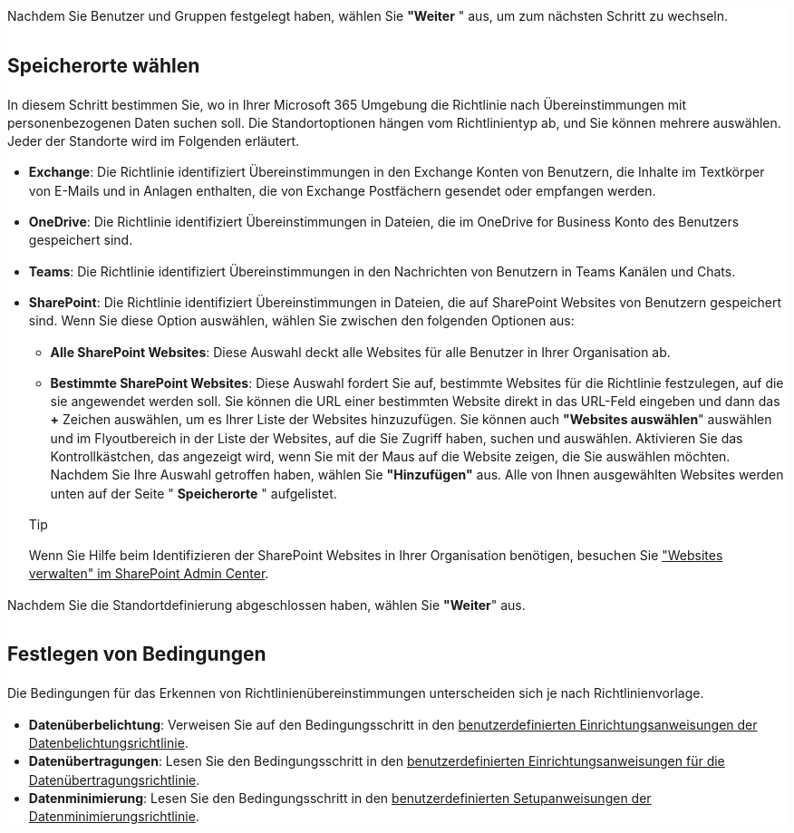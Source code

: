 Nachdem Sie Benutzer und Gruppen festgelegt haben, wählen Sie **"Weiter** " aus, um zum nächsten Schritt zu wechseln.

## <a name="choose-locations"></a>Speicherorte wählen

In diesem Schritt bestimmen Sie, wo in Ihrer Microsoft 365 Umgebung die Richtlinie nach Übereinstimmungen mit personenbezogenen Daten suchen soll. Die Standortoptionen hängen vom Richtlinientyp ab, und Sie können mehrere auswählen. Jeder der Standorte wird im Folgenden erläutert.

- **Exchange**: Die Richtlinie identifiziert Übereinstimmungen in den Exchange Konten von Benutzern, die Inhalte im Textkörper von E-Mails und in Anlagen enthalten, die von Exchange Postfächern gesendet oder empfangen werden.

- **OneDrive**: Die Richtlinie identifiziert Übereinstimmungen in Dateien, die im OneDrive for Business Konto des Benutzers gespeichert sind.

- **Teams**: Die Richtlinie identifiziert Übereinstimmungen in den Nachrichten von Benutzern in Teams Kanälen und Chats.

- **SharePoint**: Die Richtlinie identifiziert Übereinstimmungen in Dateien, die auf SharePoint Websites von Benutzern gespeichert sind. Wenn Sie diese Option auswählen, wählen Sie zwischen den folgenden Optionen aus:
    - **Alle SharePoint Websites**: Diese Auswahl deckt alle Websites für alle Benutzer in Ihrer Organisation ab.

    - **Bestimmte SharePoint Websites**: Diese Auswahl fordert Sie auf, bestimmte Websites für die Richtlinie festzulegen, auf die sie angewendet werden soll. Sie können die URL einer bestimmten Website direkt in das URL-Feld eingeben und dann das **+** Zeichen auswählen, um es Ihrer Liste der Websites hinzuzufügen. Sie können auch **"Websites auswählen**" auswählen und im Flyoutbereich in der Liste der Websites, auf die Sie Zugriff haben, suchen und auswählen. Aktivieren Sie das Kontrollkästchen, das angezeigt wird, wenn Sie mit der Maus auf die Website zeigen, die Sie auswählen möchten. Nachdem Sie Ihre Auswahl getroffen haben, wählen Sie **"Hinzufügen"** aus.  Alle von Ihnen ausgewählten Websites werden unten auf der Seite " **Speicherorte** " aufgelistet.
    
    > [!TIP]
    > Wenn Sie Hilfe beim Identifizieren der SharePoint Websites in Ihrer Organisation benötigen, besuchen Sie ["Websites verwalten" im SharePoint Admin Center](/sharepoint/manage-sites-in-new-admin-center).

Nachdem Sie die Standortdefinierung abgeschlossen haben, wählen Sie **"Weiter**" aus.

## <a name="set-conditions"></a>Festlegen von Bedingungen

Die Bedingungen für das Erkennen von Richtlinienübereinstimmungen unterscheiden sich je nach Richtlinienvorlage.

- **Datenüberbelichtung**: Verweisen Sie auf den Bedingungsschritt in den [benutzerdefinierten Einrichtungsanweisungen der Datenbelichtungsrichtlinie](risk-management-policy-data-overexposure.md#custom-setup-guided-policy-creation-process).
- **Datenübertragungen**: Lesen Sie den Bedingungsschritt in den [benutzerdefinierten Einrichtungsanweisungen für die Datenübertragungsrichtlinie](risk-management-policy-data-transfer.md#custom-setup-guided-policy-creation-process).
- **Datenminimierung**: Lesen Sie den Bedingungsschritt in den [benutzerdefinierten Setupanweisungen der Datenminimierungsrichtlinie](risk-management-policy-data-minimization.md#custom-setup-guided-policy-creation-process).

